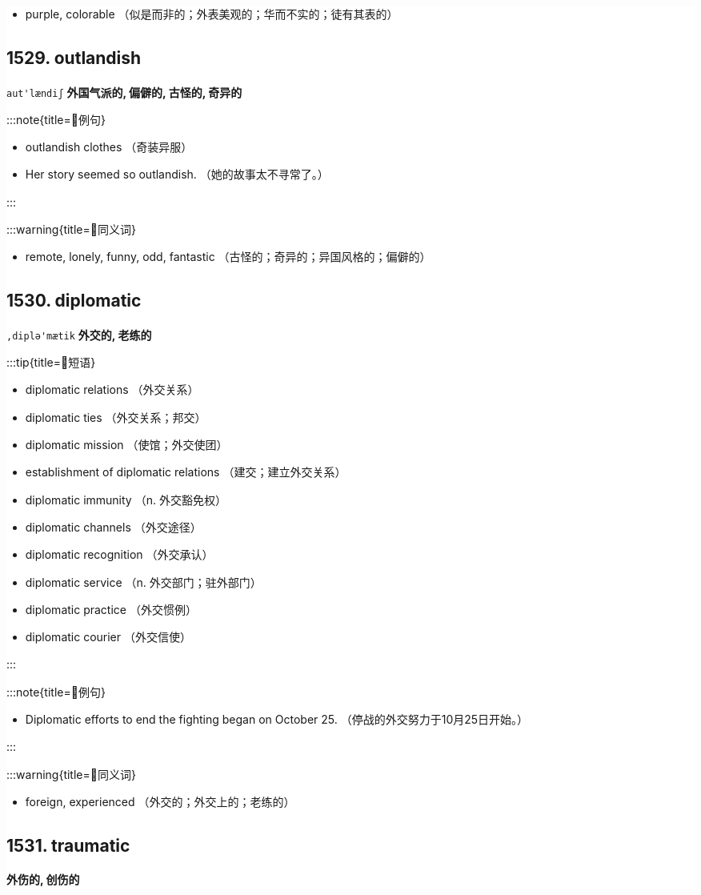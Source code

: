 - purple, colorable （似是而非的；外表美观的；华而不实的；徒有其表的）


## 1529. outlandish

`aut'lændiʃ`  **外国气派的, 偏僻的, 古怪的, 奇异的**

:::note{title=🎤例句}

- outlandish clothes （奇装异服）

- Her story seemed so outlandish. （她的故事太不寻常了。）

:::

:::warning{title=🤔同义词}

- remote, lonely, funny, odd, fantastic （古怪的；奇异的；异国风格的；偏僻的）


## 1530. diplomatic

`,diplə'mætik`  **外交的, 老练的**

:::tip{title=🤩短语}

- diplomatic relations （外交关系）

- diplomatic ties （外交关系；邦交）

- diplomatic mission （使馆；外交使团）

- establishment of diplomatic relations （建交；建立外交关系）

- diplomatic immunity （n. 外交豁免权）

- diplomatic channels （外交途径）

- diplomatic recognition （外交承认）

- diplomatic service （n. 外交部门；驻外部门）

- diplomatic practice （外交惯例）

- diplomatic courier （外交信使）

:::

:::note{title=🎤例句}

- Diplomatic efforts to end the fighting began on October 25. （停战的外交努力于10月25日开始。）

:::

:::warning{title=🤔同义词}

- foreign, experienced （外交的；外交上的；老练的）


## 1531. traumatic

**外伤的, 创伤的**

